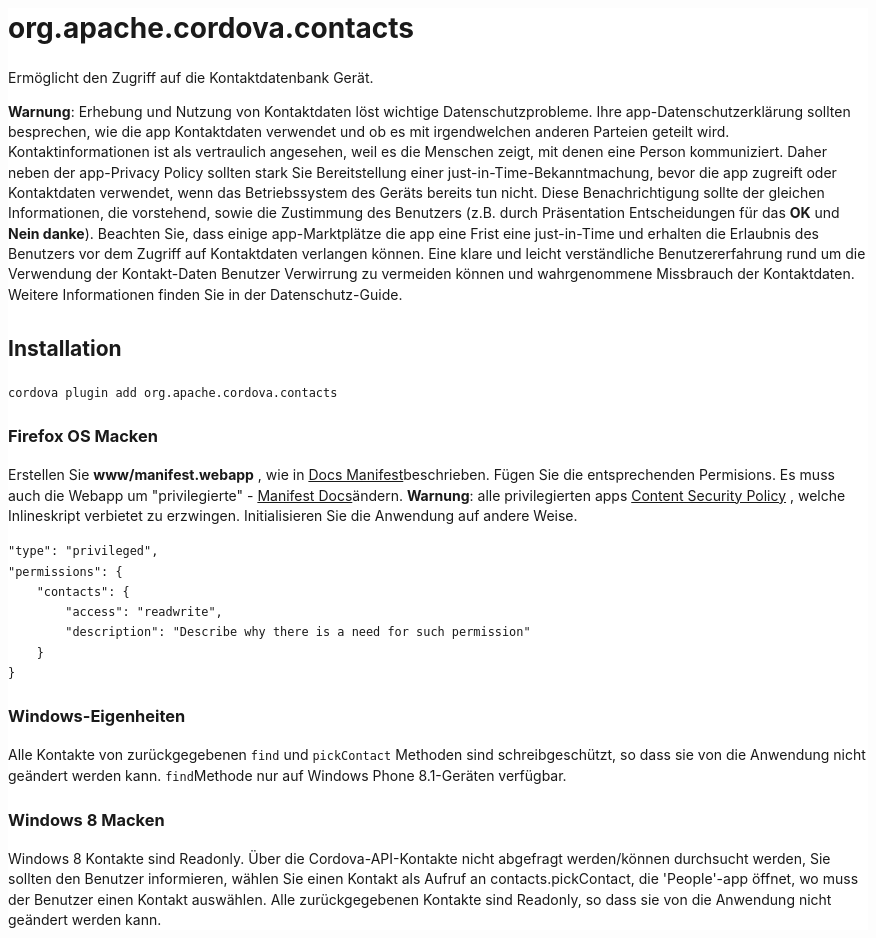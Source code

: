 

# org.apache.cordova.contacts

Ermöglicht den Zugriff auf die Kontaktdatenbank Gerät.

**Warnung**: Erhebung und Nutzung von Kontaktdaten löst wichtige Datenschutzprobleme. Ihre app-Datenschutzerklärung sollten besprechen, wie die app Kontaktdaten verwendet und ob es mit irgendwelchen anderen Parteien geteilt wird. Kontaktinformationen ist als vertraulich angesehen, weil es die Menschen zeigt, mit denen eine Person kommuniziert. Daher neben der app-Privacy Policy sollten stark Sie Bereitstellung einer just-in-Time-Bekanntmachung, bevor die app zugreift oder Kontaktdaten verwendet, wenn das Betriebssystem des Geräts bereits tun nicht. Diese Benachrichtigung sollte der gleichen Informationen, die vorstehend, sowie die Zustimmung des Benutzers (z.B. durch Präsentation Entscheidungen für das **OK** und **Nein danke**). Beachten Sie, dass einige app-Marktplätze die app eine Frist eine just-in-Time und erhalten die Erlaubnis des Benutzers vor dem Zugriff auf Kontaktdaten verlangen können. Eine klare und leicht verständliche Benutzererfahrung rund um die Verwendung der Kontakt-Daten Benutzer Verwirrung zu vermeiden können und wahrgenommene Missbrauch der Kontaktdaten. Weitere Informationen finden Sie in der Datenschutz-Guide.

## Installation

    cordova plugin add org.apache.cordova.contacts
    

### Firefox OS Macken

Erstellen Sie **www/manifest.webapp** , wie in [Docs Manifest][1]beschrieben. Fügen Sie die entsprechenden Permisions. Es muss auch die Webapp um "privilegierte" - [Manifest Docs][2]ändern. **Warnung**: alle privilegierten apps [Content Security Policy][3] , welche Inlineskript verbietet zu erzwingen. Initialisieren Sie die Anwendung auf andere Weise.

 [1]: https://developer.mozilla.org/en-US/Apps/Developing/Manifest
 [2]: https://developer.mozilla.org/en-US/Apps/Developing/Manifest#type
 [3]: https://developer.mozilla.org/en-US/Apps/CSP

    "type": "privileged",
    "permissions": {
        "contacts": {
            "access": "readwrite",
            "description": "Describe why there is a need for such permission"
        }
    }
    

### Windows-Eigenheiten

Alle Kontakte von zurückgegebenen `find` und `pickContact` Methoden sind schreibgeschützt, so dass sie von die Anwendung nicht geändert werden kann. `find`Methode nur auf Windows Phone 8.1-Geräten verfügbar.

### Windows 8 Macken

Windows 8 Kontakte sind Readonly. Über die Cordova-API-Kontakte nicht abgefragt werden/können durchsucht werden, Sie sollten den Benutzer informieren, wählen Sie einen Kontakt als Aufruf an contacts.pickContact, die 'People'-app öffnet, wo muss der Benutzer einen Kontakt auswählen. Alle zurückgegebenen Kontakte sind Readonly, so dass sie von die Anwendung nicht geändert werden kann.

